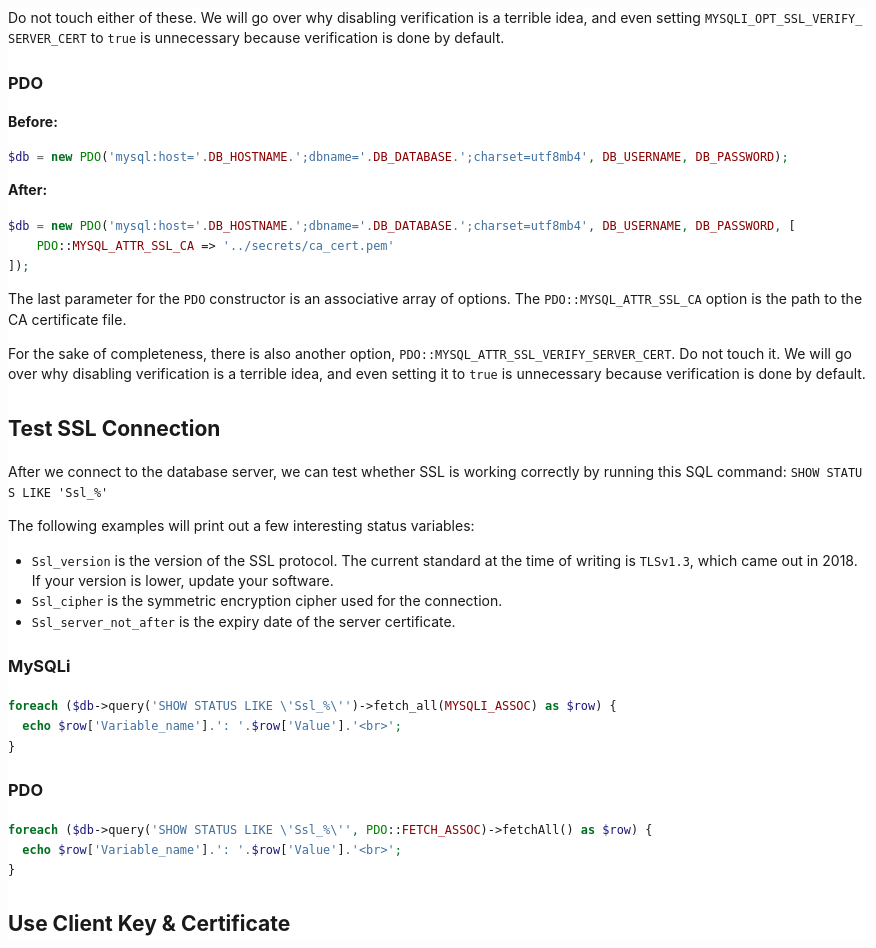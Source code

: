 Do not touch either of these. We will go over why disabling verification is a terrible idea, and even setting `MYSQLI_OPT_SSL_VERIFY_SERVER_CERT` to `true` is unnecessary because verification is done by default.

### PDO

**Before:**
```php
$db = new PDO('mysql:host='.DB_HOSTNAME.';dbname='.DB_DATABASE.';charset=utf8mb4', DB_USERNAME, DB_PASSWORD);
```

**After:**
```php
$db = new PDO('mysql:host='.DB_HOSTNAME.';dbname='.DB_DATABASE.';charset=utf8mb4', DB_USERNAME, DB_PASSWORD, [
    PDO::MYSQL_ATTR_SSL_CA => '../secrets/ca_cert.pem'
]);
```

The last parameter for the `PDO` constructor is an associative array of options. The `PDO::MYSQL_ATTR_SSL_CA` option is the path to the CA certificate file.

For the sake of completeness, there is also another option, `PDO::MYSQL_ATTR_SSL_VERIFY_SERVER_CERT`. Do not touch it. We will go over why disabling verification is a terrible idea, and even setting it to `true` is unnecessary because verification is done by default.

## Test SSL Connection

After we connect to the database server, we can test whether SSL is working correctly by running this SQL command: `SHOW STATUS LIKE 'Ssl_%'`

The following examples will print out a few interesting status variables:
- `Ssl_version` is the version of the SSL protocol. The current standard at the time of writing is `TLSv1.3`, which came out in 2018. If your version is lower, update your software.
- `Ssl_cipher` is the symmetric encryption cipher used for the connection.
- `Ssl_server_not_after` is the expiry date of the server certificate.

### MySQLi

```php
foreach ($db->query('SHOW STATUS LIKE \'Ssl_%\'')->fetch_all(MYSQLI_ASSOC) as $row) {
  echo $row['Variable_name'].': '.$row['Value'].'<br>';
}
```

### PDO

```php
foreach ($db->query('SHOW STATUS LIKE \'Ssl_%\'', PDO::FETCH_ASSOC)->fetchAll() as $row) {
  echo $row['Variable_name'].': '.$row['Value'].'<br>';
}
```

## Use Client Key & Certificate
